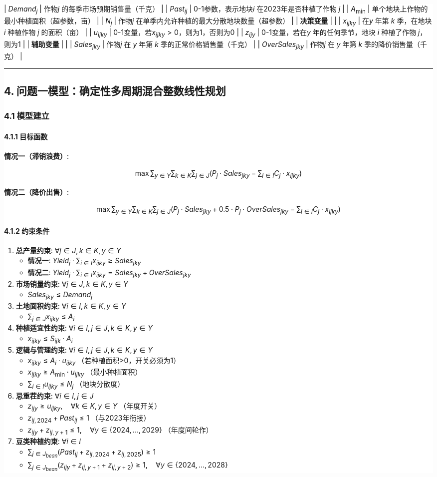 | $Demand_j$         | 作物$j$ 的每季市场预期销售量（千克）                              |
| $Past_{ij}$        | 0-1参数，表示地块$i$ 在2023年是否种植了作物 $j$                 |
| $A_{\min}$         | 单个地块上作物的最小种植面积（超参数，亩）                          |
| $N_j$              | 作物$j$ 在单季内允许种植的最大分散地块数量（超参数）              |
| **决策变量**   |                                                                     |
| $x_{ijky}$         | 在$y$ 年第 $k$ 季，在地块 $i$ 种植作物 $j$ 的面积（亩）     |
| $u_{ijky}$         | 0-1变量，若$x_{ijky} > 0$，则为1，否则为0                         |
| $z_{ijy}$          | 0-1变量，若在$y$ 年的任何季节，地块 $i$ 种植了作物 $j$，则为1 |
| **辅助变量**   |                                                                     |
| $Sales_{jky}$      | 作物$j$ 在 $y$ 年第 $k$ 季的正常价格销售量（千克）            |
| $OverSales_{jky}$  | 作物$j$ 在 $y$ 年第 $k$ 季的降价销售量（千克）                |

---

## 4. 问题一模型：确定性多周期混合整数线性规划

### 4.1 模型建立

#### 4.1.1 目标函数

**情况一（滞销浪费）**:

$$
\max \sum_{y \in Y} \sum_{k \in K} \sum_{j \in J} (P_j \cdot Sales_{jky} - \sum_{i \in I} C_j \cdot x_{ijky})
$$

**情况二（降价出售）**:

$$
\max \sum_{y \in Y} \sum_{k \in K} \sum_{j \in J} (P_j \cdot Sales_{jky} + 0.5 \cdot P_j \cdot OverSales_{jky} - \sum_{i \in I} C_j \cdot x_{ijky})
$$

#### 4.1.2 约束条件

1. **总产量约束**: $\forall j \in J, k \in K, y \in Y$
   * **情况一**: $Yield_j \cdot \sum_{i \in I} x_{ijky} \ge Sales_{jky}$
   * **情况二**: $Yield_j \cdot \sum_{i \in I} x_{ijky} = Sales_{jky} + OverSales_{jky}$
2. **市场销量约束**: $\forall j \in J, k \in K, y \in Y$
   * $Sales_{jky} \le Demand_j$
3. **土地面积约束**: $\forall i \in I, k \in K, y \in Y$
   * $\sum_{j \in J} x_{ijky} \le A_i$
4. **种植适宜性约束**: $\forall i \in I, j \in J, k \in K, y \in Y$
   * $x_{ijky} \le S_{ijk} \cdot A_i$
5. **逻辑与管理约束**: $\forall i \in I, j \in J, k \in K, y \in Y$
   * $x_{ijky} \le A_i \cdot u_{ijky}$ （若种植面积>0，开关必须为1）
   * $x_{ijky} \ge A_{\min} \cdot u_{ijky}$ （最小种植面积）
   * $\sum_{i \in I} u_{ijky} \le N_j$ （地块分散度）
6. **忌重茬约束**: $\forall i \in I, j \in J$
   * $z_{ijy} \ge u_{ijky}, \quad \forall k \in K, y \in Y$ （年度开关）
   * $z_{ij,2024} + Past_{ij} \le 1$ （与2023年衔接）
   * $z_{ijy} + z_{ij,y+1} \le 1, \quad \forall y \in \{2024, ..., 2029\}$ （年度间轮作）
7. **豆类种植约束**: $\forall i \in I$
   * $\sum_{j \in J_{bean}} (Past_{ij} + z_{ij,2024} + z_{ij,2025}) \ge 1$
   * $\sum_{j \in J_{bean}} (z_{ijy} + z_{ij,y+1} + z_{ij,y+2}) \ge 1, \quad \forall y \in \{2024, ..., 2028\}$
